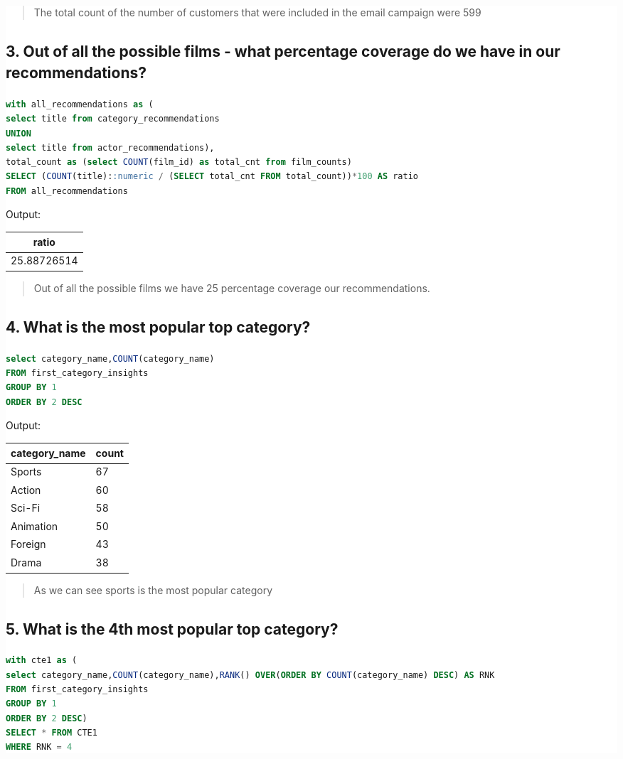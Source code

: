 > The total count of the number of customers that were included in the email campaign were 599

## 3. Out of all the possible films - what percentage coverage do we have in our recommendations?

``` sql
with all_recommendations as (
select title from category_recommendations
UNION
select title from actor_recommendations),
total_count as (select COUNT(film_id) as total_cnt from film_counts)
SELECT (COUNT(title)::numeric / (SELECT total_cnt FROM total_count))*100 AS ratio
FROM all_recommendations
```

Output:

|ratio      |
|-----------|
|25.88726514|

> Out of all the possible films we have 25 percentage coverage our recommendations.

## 4. What is the most popular top category?

``` sql
select category_name,COUNT(category_name)
FROM first_category_insights
GROUP BY 1
ORDER BY 2 DESC
```

Output:

|category_name|	count|
|-------------|------|
|Sports	      |   67 |
|Action	      |   60 |
|Sci-Fi	      |   58 |
|Animation	  |   50 |
|Foreign	  |   43 |
|Drama	      |   38 |

> As we can see sports is the most popular category

## 5. What is the 4th most popular top category?

```sql
with cte1 as (
select category_name,COUNT(category_name),RANK() OVER(ORDER BY COUNT(category_name) DESC) AS RNK
FROM first_category_insights
GROUP BY 1
ORDER BY 2 DESC)
SELECT * FROM CTE1
WHERE RNK = 4
```
